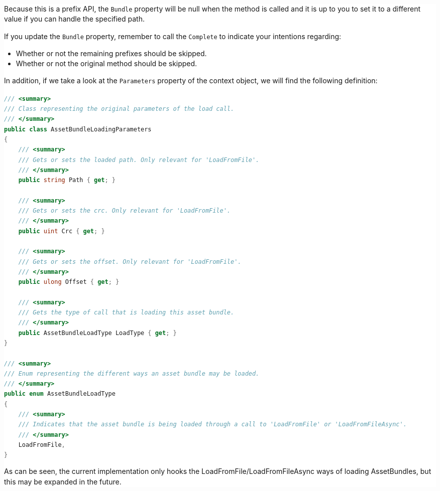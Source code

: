 Because this is a prefix API, the `Bundle` property will be null when the method is called and it is up to you to set it to a different value if you can handle the specified path.

If you update the `Bundle` property, remember to call the `Complete` to indicate your intentions regarding:
 * Whether or not the remaining prefixes should be skipped.
 * Whether or not the original method should be skipped.

In addition, if we take a look at the `Parameters` property of the context object, we will find the following definition:

```C#
/// <summary>
/// Class representing the original parameters of the load call.
/// </summary>
public class AssetBundleLoadingParameters
{
    /// <summary>
    /// Gets or sets the loaded path. Only relevant for 'LoadFromFile'.
    /// </summary>
    public string Path { get; }

    /// <summary>
    /// Gets or sets the crc. Only relevant for 'LoadFromFile'.
    /// </summary>
    public uint Crc { get; }

    /// <summary>
    /// Gets or sets the offset. Only relevant for 'LoadFromFile'.
    /// </summary>
    public ulong Offset { get; }

    /// <summary>
    /// Gets the type of call that is loading this asset bundle.
    /// </summary>
    public AssetBundleLoadType LoadType { get; }
}

/// <summary>
/// Enum representing the different ways an asset bundle may be loaded.
/// </summary>
public enum AssetBundleLoadType
{
    /// <summary>
    /// Indicates that the asset bundle is being loaded through a call to 'LoadFromFile' or 'LoadFromFileAsync'.
    /// </summary>
    LoadFromFile,
}
```

As can be seen, the current implementation only hooks the LoadFromFile/LoadFromFileAsync ways of loading AssetBundles, but this may be expanded in the future.
